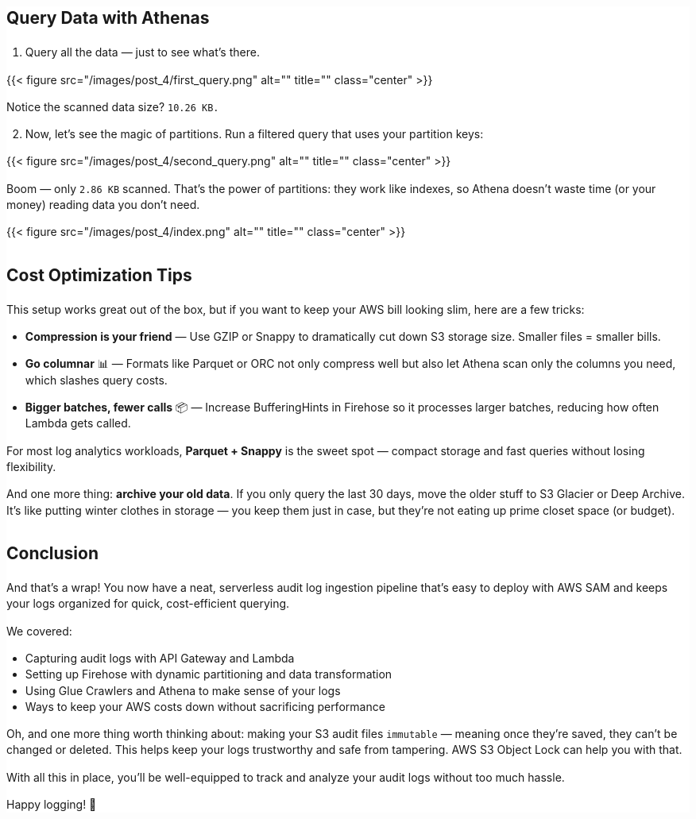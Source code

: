 
## Query Data with Athenas

1. Query all the data — just to see what’s there.

{{< figure src="/images/post_4/first_query.png" alt="" title="" class="center" >}}

Notice the scanned data size? `10.26 KB.`

2. Now, let’s see the magic of partitions. Run a filtered query that uses your partition keys:

{{< figure src="/images/post_4/second_query.png" alt="" title="" class="center" >}}

Boom — only `2.86 KB` scanned. That’s the power of partitions: they work like indexes, so Athena doesn’t waste time (or your money) reading data you don’t need.

{{< figure src="/images/post_4/index.png" alt="" title="" class="center" >}}


## Cost Optimization Tips

This setup works great out of the box, but if you want to keep your AWS bill looking slim, here are a few tricks:

- **Compression is your friend** — Use GZIP or Snappy to dramatically cut down S3 storage size. Smaller files = smaller bills.

- **Go columnar** 📊 — Formats like Parquet or ORC not only compress well but also let Athena scan only the columns you need, which slashes query costs.

- **Bigger batches, fewer calls**  📦 — Increase BufferingHints in Firehose so it processes larger batches, reducing how often Lambda gets called.

For most log analytics workloads, **Parquet + Snappy** is the sweet spot — compact storage and fast queries without losing flexibility.

And one more thing: **archive your old data**. If you only query the last 30 days, move the older stuff to S3 Glacier or Deep Archive. It’s like putting winter clothes in storage — you keep them just in case, but they’re not eating up prime closet space (or budget).


## Conclusion

And that’s a wrap! You now have a neat, serverless audit log ingestion pipeline that’s easy to deploy with AWS SAM and keeps your logs organized for quick, cost-efficient querying.

We covered:

- Capturing audit logs with API Gateway and Lambda
- Setting up Firehose with dynamic partitioning and data transformation
- Using Glue Crawlers and Athena to make sense of your logs
- Ways to keep your AWS costs down without sacrificing performance

Oh, and one more thing worth thinking about: making your S3 audit files `immutable` — meaning once they’re saved, they can’t be changed or deleted. This helps keep your logs trustworthy and safe from tampering. AWS S3 Object Lock can help you with that.

With all this in place, you’ll be well-equipped to track and analyze your audit logs without too much hassle.

Happy logging! 🎉